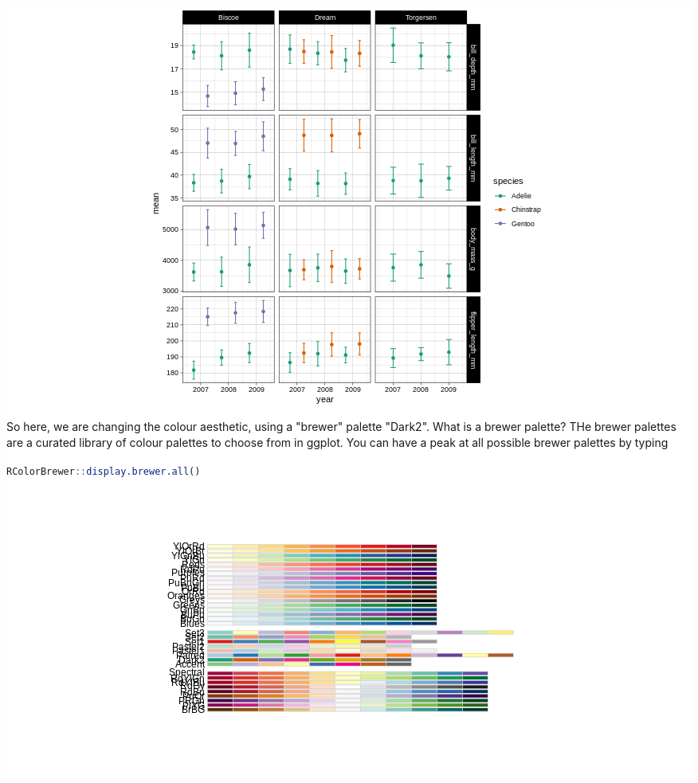 <img src="fig/09-data-complex-pipelines-rendered-unnamed-chunk-30-1.png" style="display: block; margin: auto;" />

So here, we are changing the colour aesthetic, using a "brewer" palette "Dark2".
What is a brewer palette?
THe brewer palettes are a curated library of colour palettes to choose from in ggplot.
You can have a peak at all possible brewer palettes by typing


``` r
RColorBrewer::display.brewer.all()
```

<img src="fig/09-data-complex-pipelines-rendered-unnamed-chunk-31-1.png" style="display: block; margin: auto;" />
